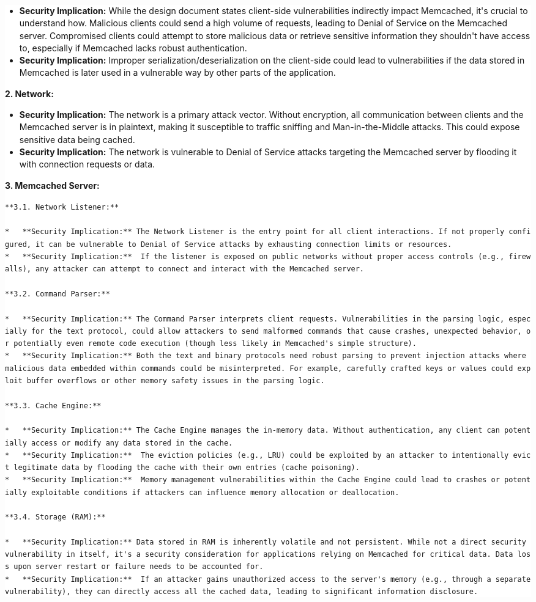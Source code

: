 *   **Security Implication:** While the design document states client-side vulnerabilities indirectly impact Memcached, it's crucial to understand how. Malicious clients could send a high volume of requests, leading to Denial of Service on the Memcached server. Compromised clients could attempt to store malicious data or retrieve sensitive information they shouldn't have access to, especially if Memcached lacks robust authentication.
*   **Security Implication:** Improper serialization/deserialization on the client-side could lead to vulnerabilities if the data stored in Memcached is later used in a vulnerable way by other parts of the application.

**2. Network:**

*   **Security Implication:** The network is a primary attack vector. Without encryption, all communication between clients and the Memcached server is in plaintext, making it susceptible to traffic sniffing and Man-in-the-Middle attacks. This could expose sensitive data being cached.
*   **Security Implication:** The network is vulnerable to Denial of Service attacks targeting the Memcached server by flooding it with connection requests or data.

**3. Memcached Server:**

    **3.1. Network Listener:**

    *   **Security Implication:** The Network Listener is the entry point for all client interactions. If not properly configured, it can be vulnerable to Denial of Service attacks by exhausting connection limits or resources.
    *   **Security Implication:**  If the listener is exposed on public networks without proper access controls (e.g., firewalls), any attacker can attempt to connect and interact with the Memcached server.

    **3.2. Command Parser:**

    *   **Security Implication:** The Command Parser interprets client requests. Vulnerabilities in the parsing logic, especially for the text protocol, could allow attackers to send malformed commands that cause crashes, unexpected behavior, or potentially even remote code execution (though less likely in Memcached's simple structure).
    *   **Security Implication:** Both the text and binary protocols need robust parsing to prevent injection attacks where malicious data embedded within commands could be misinterpreted. For example, carefully crafted keys or values could exploit buffer overflows or other memory safety issues in the parsing logic.

    **3.3. Cache Engine:**

    *   **Security Implication:** The Cache Engine manages the in-memory data. Without authentication, any client can potentially access or modify any data stored in the cache.
    *   **Security Implication:**  The eviction policies (e.g., LRU) could be exploited by an attacker to intentionally evict legitimate data by flooding the cache with their own entries (cache poisoning).
    *   **Security Implication:**  Memory management vulnerabilities within the Cache Engine could lead to crashes or potentially exploitable conditions if attackers can influence memory allocation or deallocation.

    **3.4. Storage (RAM):**

    *   **Security Implication:** Data stored in RAM is inherently volatile and not persistent. While not a direct security vulnerability in itself, it's a security consideration for applications relying on Memcached for critical data. Data loss upon server restart or failure needs to be accounted for.
    *   **Security Implication:**  If an attacker gains unauthorized access to the server's memory (e.g., through a separate vulnerability), they can directly access all the cached data, leading to significant information disclosure.
